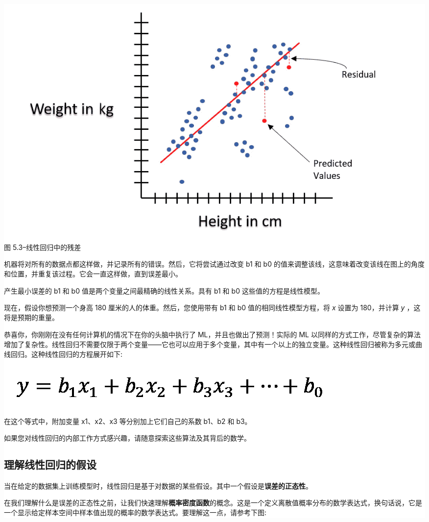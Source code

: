 ![Figure 5.3 – Residuals in linear regression  ](img/B17298_05_003.jpg)

图 5.3–线性回归中的残差

机器将对所有的数据点都这样做，并记录所有的错误。然后，它将尝试通过改变 b1 和 b0 的值来调整该线，这意味着改变该线在图上的角度和位置，并重复该过程。它会一直这样做，直到误差最小。

产生最小误差的 b1 和 b0 值是两个变量之间最精确的线性关系。具有 b1 和 b0 这些值的方程是线性模型。

现在，假设你想预测一个身高 180 厘米的人的体重。然后，您使用带有 b1 和 b0 值的相同线性模型方程，将 *x* 设置为 180，并计算 *y* ，这将是预期的重量。

恭喜你，你刚刚在没有任何计算机的情况下在你的头脑中执行了 ML，并且也做出了预测！实际的 ML 以同样的方式工作，尽管复杂的算法增加了复杂性。线性回归不需要仅限于两个变量——它也可以应用于多个变量，其中有一个以上的独立变量。这种线性回归被称为多元或曲线回归。这种线性回归的方程展开如下:

![](img/Formula_B17298__05_002.png)

在这个等式中，附加变量 x1、x2、x3 等分别加上它们自己的系数 b1、b2 和 b3。

如果您对线性回归的内部工作方式感兴趣，请随意探索这些算法及其背后的数学。

## 理解线性回归的假设

当在给定的数据集上训练模型时，线性回归是基于对数据的某些假设。其中一个假设是**误差的正态性**。

在我们理解什么是误差的正态性之前，让我们快速理解**概率密度函数**的概念。这是一个定义离散值概率分布的数学表达式，换句话说，它是一个显示给定样本空间中样本值出现的概率的数学表达式。要理解这一点，请参考下图:
